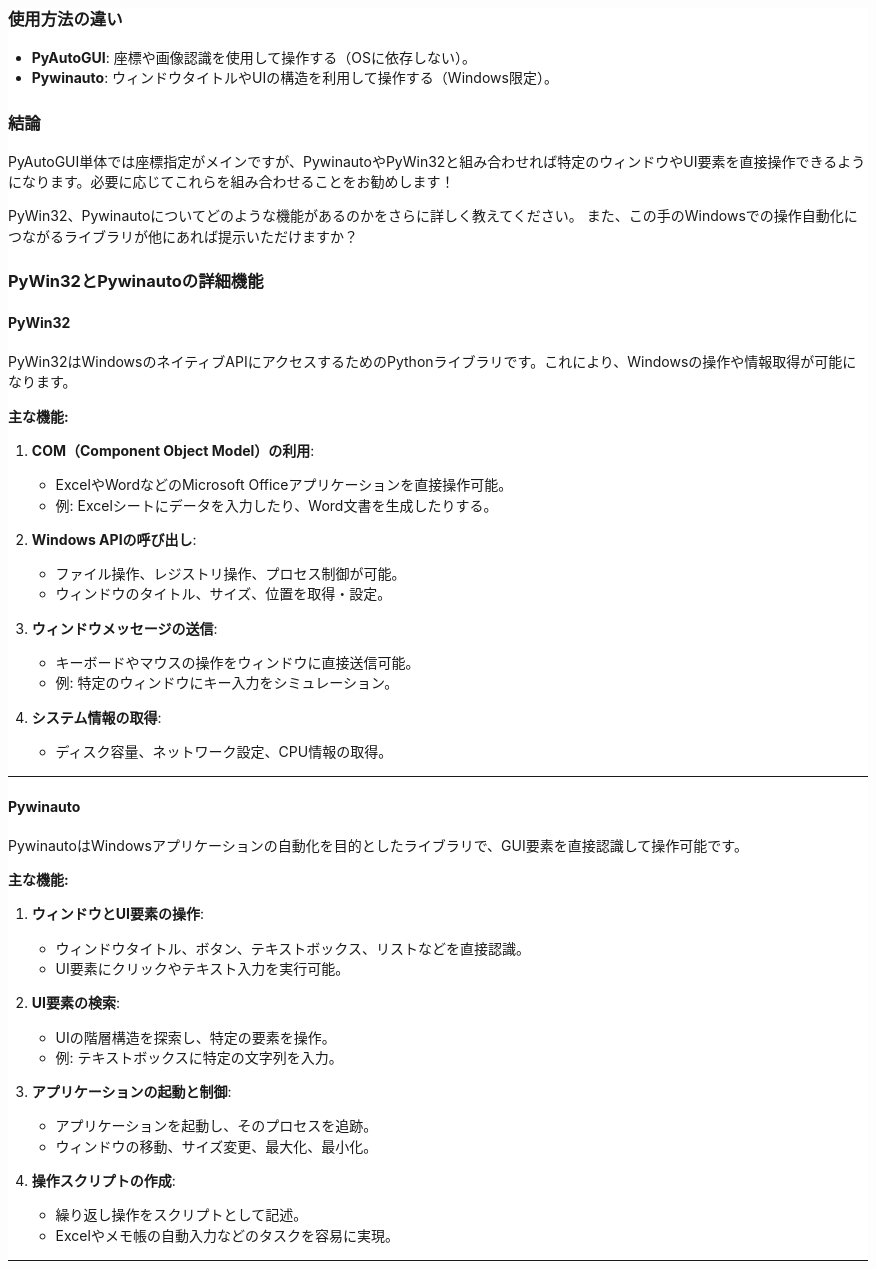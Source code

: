 ### 使用方法の違い
- **PyAutoGUI**: 座標や画像認識を使用して操作する（OSに依存しない）。
- **Pywinauto**: ウィンドウタイトルやUIの構造を利用して操作する（Windows限定）。

### 結論
PyAutoGUI単体では座標指定がメインですが、PywinautoやPyWin32と組み合わせれば特定のウィンドウやUI要素を直接操作できるようになります。必要に応じてこれらを組み合わせることをお勧めします！

PyWin32、Pywinautoについてどのような機能があるのかをさらに詳しく教えてください。
また、この手のWindowsでの操作自動化につながるライブラリが他にあれば提示いただけますか？

### PyWin32とPywinautoの詳細機能

#### **PyWin32**
PyWin32はWindowsのネイティブAPIにアクセスするためのPythonライブラリです。これにより、Windowsの操作や情報取得が可能になります。

**主な機能:**
1. **COM（Component Object Model）の利用**:
   - ExcelやWordなどのMicrosoft Officeアプリケーションを直接操作可能。
   - 例: Excelシートにデータを入力したり、Word文書を生成したりする。
   
2. **Windows APIの呼び出し**:
   - ファイル操作、レジストリ操作、プロセス制御が可能。
   - ウィンドウのタイトル、サイズ、位置を取得・設定。

3. **ウィンドウメッセージの送信**:
   - キーボードやマウスの操作をウィンドウに直接送信可能。
   - 例: 特定のウィンドウにキー入力をシミュレーション。

4. **システム情報の取得**:
   - ディスク容量、ネットワーク設定、CPU情報の取得。

---

#### **Pywinauto**
PywinautoはWindowsアプリケーションの自動化を目的としたライブラリで、GUI要素を直接認識して操作可能です。

**主な機能:**
1. **ウィンドウとUI要素の操作**:
   - ウィンドウタイトル、ボタン、テキストボックス、リストなどを直接認識。
   - UI要素にクリックやテキスト入力を実行可能。

2. **UI要素の検索**:
   - UIの階層構造を探索し、特定の要素を操作。
   - 例: テキストボックスに特定の文字列を入力。

3. **アプリケーションの起動と制御**:
   - アプリケーションを起動し、そのプロセスを追跡。
   - ウィンドウの移動、サイズ変更、最大化、最小化。

4. **操作スクリプトの作成**:
   - 繰り返し操作をスクリプトとして記述。
   - Excelやメモ帳の自動入力などのタスクを容易に実現。

---
